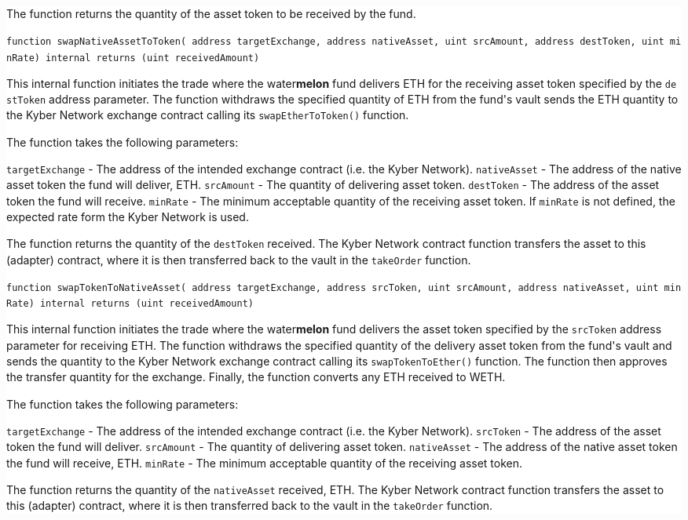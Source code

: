 The function returns the quantity of the asset token to be received by the fund.
&nbsp;

`function swapNativeAssetToToken(
    address targetExchange,
    address nativeAsset,
    uint srcAmount,
    address destToken,
    uint minRate)
internal
    returns (uint receivedAmount)`

This internal function initiates the trade where the water<b>melon</b> fund delivers ETH for the receiving asset token specified by the `destToken` address parameter. The function withdraws the specified quantity of ETH from the fund's vault sends the ETH quantity to the Kyber Network exchange contract calling its `swapEtherToToken()` function.

The function takes the following parameters:

`targetExchange` - The address of the intended exchange contract (i.e. the Kyber Network).
`nativeAsset` - The address of the native asset token the fund will deliver, ETH.
`srcAmount` - The quantity of delivering asset token.
`destToken` - The address of the asset token the fund will receive.
`minRate` - The minimum acceptable quantity of the receiving asset token. If `minRate` is not defined, the expected rate form the Kyber Network is used.

The function returns the quantity of the `destToken` received. The Kyber Network contract function transfers the asset to this (adapter) contract, where it is then transferred back to the vault in the `takeOrder` function.
&nbsp;

`function swapTokenToNativeAsset(
    address targetExchange,
    address srcToken,
    uint srcAmount,
    address nativeAsset,
    uint minRate)
internal
    returns (uint receivedAmount)`

This internal function initiates the trade where the water<b>melon</b> fund delivers the asset token specified by the `srcToken` address parameter for receiving ETH. The function withdraws the specified quantity of the delivery asset token from the fund's vault and sends the quantity to the Kyber Network exchange contract calling its `swapTokenToEther()` function. The function then approves the transfer quantity for the exchange. Finally, the function converts any ETH received to WETH.

The function takes the following parameters:

  `targetExchange` - The address of the intended exchange contract (i.e. the Kyber Network).
  `srcToken` - The address of the asset token the fund will deliver.
  `srcAmount` - The quantity of delivering asset token.
  `nativeAsset` - The address of the native asset token the fund will receive, ETH.
  `minRate` - The minimum acceptable quantity of the receiving asset token.

The function returns the quantity of the `nativeAsset` received, ETH. The Kyber Network contract function transfers the asset to this (adapter) contract, where it is then transferred back to the vault in the `takeOrder` function.
&nbsp;

